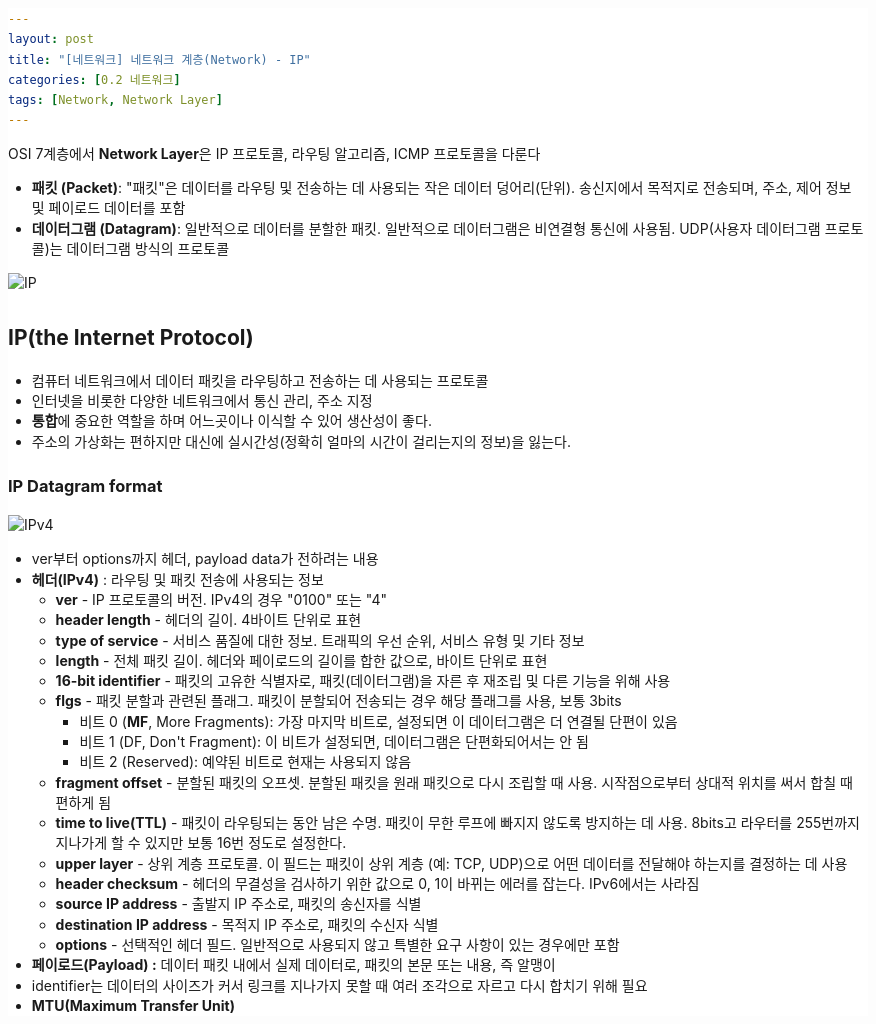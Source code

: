 ```yaml
---
layout: post
title: "[네트워크] 네트워크 계층(Network) - IP"
categories: [0.2 네트워크]
tags: [Network, Network Layer]
---
```


OSI 7계층에서 **Network Layer**은 IP 프로토콜, 라우팅 알고리즘, ICMP 프로토콜을 다룬다

- **패킷 (Packet)**: "패킷"은 데이터를 라우팅 및 전송하는 데 사용되는 작은 데이터 덩어리(단위). 송신지에서 목적지로 전송되며, 주소, 제어 정보 및 페이로드 데이터를 포함
- **데이터그램 (Datagram)**: 일반적으로 데이터를 분할한 패킷. 일반적으로 데이터그램은 비연결형 통신에 사용됨. UDP(사용자 데이터그램 프로토콜)는 데이터그램 방식의 프로토콜

<img src="https://github.com/eclipse25/eclipse25.github.io/assets/109349939/2acb10a1-ff2d-4a64-a9dd-2b64c757d23d" alt="IP" width="400"/>

## **IP(the Internet Protocol)**

- 컴퓨터 네트워크에서 데이터 패킷을 라우팅하고 전송하는 데 사용되는 프로토콜
- 인터넷을 비롯한 다양한 네트워크에서 통신 관리, 주소 지정
- **통합**에 중요한 역할을 하며 어느곳이나 이식할 수 있어 생산성이 좋다.
- 주소의 가상화는 편하지만 대신에 실시간성(정확히 얼마의 시간이 걸리는지의 정보)을 잃는다.

### **IP Datagram format**

<img src="https://github.com/eclipse25/eclipse25.github.io/assets/109349939/390ce006-8808-4f08-b65e-bf510d139b42" alt="IPv4" width="800"/>

- ver부터 options까지 헤더, payload data가 전하려는 내용
- **헤더(IPv4)** : 라우팅 및 패킷 전송에 사용되는 정보
  - **ver** - IP 프로토콜의 버전. IPv4의 경우 "0100" 또는 "4"
  - **header length** - 헤더의 길이. 4바이트 단위로 표현
  - **type of service** - 서비스 품질에 대한 정보. 트래픽의 우선 순위, 서비스 유형 및 기타 정보
  - **length** - 전체 패킷 길이. 헤더와 페이로드의 길이를 합한 값으로, 바이트 단위로 표현
  - **16-bit identifier** - 패킷의 고유한 식별자로, 패킷(데이터그램)을 자른 후 재조립 및 다른 기능을 위해 사용
  - **flgs** - 패킷 분할과 관련된 플래그. 패킷이 분할되어 전송되는 경우 해당 플래그를 사용, 보통 3bits
    - 비트 0 (**MF**, More Fragments): 가장 마지막 비트로, 설정되면 이 데이터그램은 더 연결될 단편이 있음
    - 비트 1 (DF, Don't Fragment): 이 비트가 설정되면, 데이터그램은 단편화되어서는 안 됨
    - 비트 2 (Reserved): 예약된 비트로 현재는 사용되지 않음
  - **fragment offset** - 분할된 패킷의 오프셋. 분할된 패킷을 원래 패킷으로 다시 조립할 때 사용. 시작점으로부터 상대적 위치를 써서 합칠 때 편하게 됨
  - **time to live(TTL)** - 패킷이 라우팅되는 동안 남은 수명. 패킷이 무한 루프에 빠지지 않도록 방지하는 데 사용. 8bits고 라우터를 255번까지 지나가게 할 수 있지만 보통 16번 정도로 설정한다.
  - **upper layer** - 상위 계층 프로토콜. 이 필드는 패킷이 상위 계층 (예: TCP, UDP)으로 어떤 데이터를 전달해야 하는지를 결정하는 데 사용
  - **header checksum** - 헤더의 무결성을 검사하기 위한 값으로 0, 1이 바뀌는 에러를 잡는다. IPv6에서는 사라짐
  - **source IP address** - 출발지 IP 주소로, 패킷의 송신자를 식별
  - **destination IP address** - 목적지 IP 주소로, 패킷의 수신자 식별
  - **options** - 선택적인 헤더 필드. 일반적으로 사용되지 않고 특별한 요구 사항이 있는 경우에만 포함
- **페이로드(Payload) :** 데이터 패킷 내에서 실제 데이터로, 패킷의 본문 또는 내용, 즉 알맹이
- identifier는 데이터의 사이즈가 커서 링크를 지나가지 못할 때 여러 조각으로 자르고 다시 합치기 위해 필요
- **MTU(Maximum Transfer Unit)**
